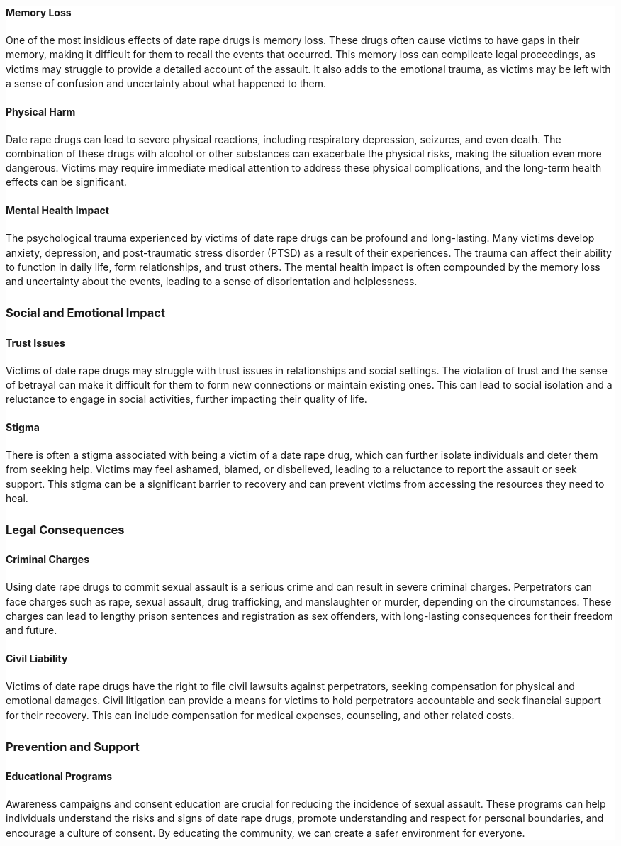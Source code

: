 #### Memory Loss
One of the most insidious effects of date rape drugs is memory loss. These drugs often cause victims to have gaps in their memory, making it difficult for them to recall the events that occurred. This memory loss can complicate legal proceedings, as victims may struggle to provide a detailed account of the assault. It also adds to the emotional trauma, as victims may be left with a sense of confusion and uncertainty about what happened to them.

#### Physical Harm
Date rape drugs can lead to severe physical reactions, including respiratory depression, seizures, and even death. The combination of these drugs with alcohol or other substances can exacerbate the physical risks, making the situation even more dangerous. Victims may require immediate medical attention to address these physical complications, and the long-term health effects can be significant.

#### Mental Health Impact
The psychological trauma experienced by victims of date rape drugs can be profound and long-lasting. Many victims develop anxiety, depression, and post-traumatic stress disorder (PTSD) as a result of their experiences. The trauma can affect their ability to function in daily life, form relationships, and trust others. The mental health impact is often compounded by the memory loss and uncertainty about the events, leading to a sense of disorientation and helplessness.

### Social and Emotional Impact

#### Trust Issues
Victims of date rape drugs may struggle with trust issues in relationships and social settings. The violation of trust and the sense of betrayal can make it difficult for them to form new connections or maintain existing ones. This can lead to social isolation and a reluctance to engage in social activities, further impacting their quality of life.

#### Stigma
There is often a stigma associated with being a victim of a date rape drug, which can further isolate individuals and deter them from seeking help. Victims may feel ashamed, blamed, or disbelieved, leading to a reluctance to report the assault or seek support. This stigma can be a significant barrier to recovery and can prevent victims from accessing the resources they need to heal.

### Legal Consequences

#### Criminal Charges
Using date rape drugs to commit sexual assault is a serious crime and can result in severe criminal charges. Perpetrators can face charges such as rape, sexual assault, drug trafficking, and manslaughter or murder, depending on the circumstances. These charges can lead to lengthy prison sentences and registration as sex offenders, with long-lasting consequences for their freedom and future.

#### Civil Liability
Victims of date rape drugs have the right to file civil lawsuits against perpetrators, seeking compensation for physical and emotional damages. Civil litigation can provide a means for victims to hold perpetrators accountable and seek financial support for their recovery. This can include compensation for medical expenses, counseling, and other related costs.

### Prevention and Support

#### Educational Programs
Awareness campaigns and consent education are crucial for reducing the incidence of sexual assault. These programs can help individuals understand the risks and signs of date rape drugs, promote understanding and respect for personal boundaries, and encourage a culture of consent. By educating the community, we can create a safer environment for everyone.
